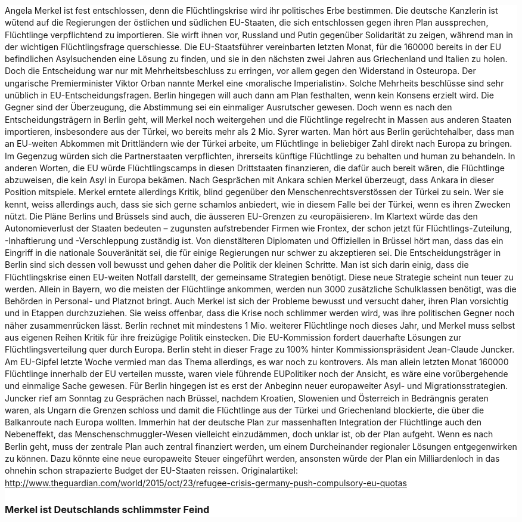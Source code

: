 Angela Merkel ist fest entschlossen, denn die Flüchtlingskrise wird ihr politisches Erbe bestimmen. Die deutsche Kanzlerin ist wütend auf die Regierungen der östlichen und südlichen EU-Staaten, die sich entschlossen gegen ihren Plan aussprechen, Flüchtlinge verpflichtend zu importieren. Sie wirft ihnen vor, Russland und Putin gegenüber Solidarität zu zeigen, während man in der wichtigen Flüchtlingsfrage querschiesse.
Die EU-Staatsführer vereinbarten letzten Monat, für die 160000 bereits in der EU befindlichen Asylsuchenden eine Lösung zu finden, und sie in den nächsten zwei Jahren aus Griechenland und Italien zu holen. Doch die Entscheidung war nur mit Mehrheitsbeschluss zu erringen, vor allem gegen den Widerstand in Osteuropa. Der ungarische Premierminister Viktor Orban nannte Merkel eine ‹moralische Imperialistin›. Solche Mehrheits beschlüsse sind sehr unüblich in EU-Entscheidungsfragen. Berlin hingegen will auch dann am Plan festhalten, wenn kein Konsens erzielt wird.
Die Gegner sind der Überzeugung, die Abstimmung sei ein einmaliger Ausrutscher gewesen. Doch wenn es nach den Entscheidungsträgern in Berlin geht, will Merkel noch weitergehen und die Flüchtlinge regelrecht in Massen aus anderen Staaten importieren, insbesondere aus der Türkei, wo bereits mehr als 2 Mio. Syrer warten.
Man hört aus Berlin gerüchtehalber, dass man an EU-weiten Abkommen mit Drittländern wie der Türkei arbeite, um Flüchtlinge in beliebiger Zahl direkt nach Europa zu bringen. Im Gegenzug würden sich die Partnerstaaten verpflichten, ihrerseits künftige Flüchtlinge zu behalten und human zu behandeln. In anderen Worten, die EU würde Flüchtlingscamps in diesen Drittstaaten finanzieren, die dafür auch bereit wären, die Flüchtlinge abzuweisen, die kein Asyl in Europa bekämen.
Nach Gesprächen mit Ankara schien Merkel überzeugt, dass Ankara in dieser Position mitspiele. Merkel erntete allerdings Kritik, blind gegenüber den Menschenrechtsverstössen der Türkei zu sein. Wer sie kennt, weiss allerdings auch, dass sie sich gerne schamlos anbiedert, wie in diesem Falle bei der Türkei, wenn es ihren Zwecken nützt.
Die Pläne Berlins und Brüssels sind auch, die äusseren EU-Grenzen zu ‹europäisieren›. Im Klartext würde das den Autonomieverlust der Staaten bedeuten – zugunsten aufstrebender Firmen wie Frontex, der schon jetzt für Flüchtlings-Zuteilung, -Inhaftierung und -Verschleppung zuständig ist.
Von dienstälteren Diplomaten und Offiziellen in Brüssel hört man, dass das ein Eingriff in die nationale Souveränität sei, die für einige Regierungen nur schwer zu akzeptieren sei. Die Entscheidungsträger in Berlin sind sich dessen voll bewusst und gehen daher die Politik der kleinen Schritte.
Man ist sich darin einig, dass die Flüchtlingskrise einen EU-weiten Notfall darstellt, der gemeinsame Strategien benötigt. Diese neue Strategie scheint nun teuer zu werden. Allein in Bayern, wo die meisten der Flüchtlinge ankommen, werden nun 3000 zusätzliche Schulklassen benötigt, was die Behörden in Personal- und Platznot bringt.
Auch Merkel ist sich der Probleme bewusst und versucht daher, ihren Plan vorsichtig und in Etappen durchzuziehen. Sie weiss offenbar, dass die Krise noch schlimmer werden wird, was ihre politischen Gegner noch näher zusammenrücken lässt.
Berlin rechnet mit mindestens 1 Mio. weiterer Flüchtlinge noch dieses Jahr, und Merkel muss selbst aus eigenen Reihen Kritik für ihre freizügige Politik einstecken.
Die EU-Kommission fordert dauerhafte Lösungen zur Flüchtlingsverteilung quer durch Europa. Berlin steht in dieser Frage zu 100% hinter Kommissionspräsident Jean-Claude Juncker. Am EU-Gipfel letzte Woche vermied man das Thema allerdings, es war noch zu kontrovers.
Als man allein letzten Monat 160000 Flüchtlinge innerhalb der EU verteilen musste, waren viele führende EUPolitiker noch der Ansicht, es wäre eine vorübergehende und einmalige Sache gewesen. Für Berlin hingegen ist es erst der Anbeginn neuer europaweiter Asyl- und Migrationsstrategien.
Juncker rief am Sonntag zu Gesprächen nach Brüssel, nachdem Kroatien, Slowenien und Österreich in Bedrängnis geraten waren, als Ungarn die Grenzen schloss und damit die Flüchtlinge aus der Türkei und Griechenland blockierte, die über die Balkanroute nach Europa wollten.
Immerhin hat der deutsche Plan zur massenhaften Integration der Flüchtlinge auch den Nebeneffekt, das Menschenschmuggler-Wesen vielleicht einzudämmen, doch unklar ist, ob der Plan aufgeht.
Wenn es nach Berlin geht, muss der zentrale Plan auch zentral finanziert werden, um einem Durcheinander regionaler Lösungen entgegenwirken zu können. Dazu könnte eine neue europaweite Steuer eingeführt werden, ansonsten würde der Plan ein Milliardenloch in das ohnehin schon strapazierte Budget der EU-Staaten reissen. Originalartikel: http://www.theguardian.com/world/2015/oct/23/refugee-crisis-germany-push-compulsory-eu-quotas
### Merkel ist Deutschlands schlimmster Feind